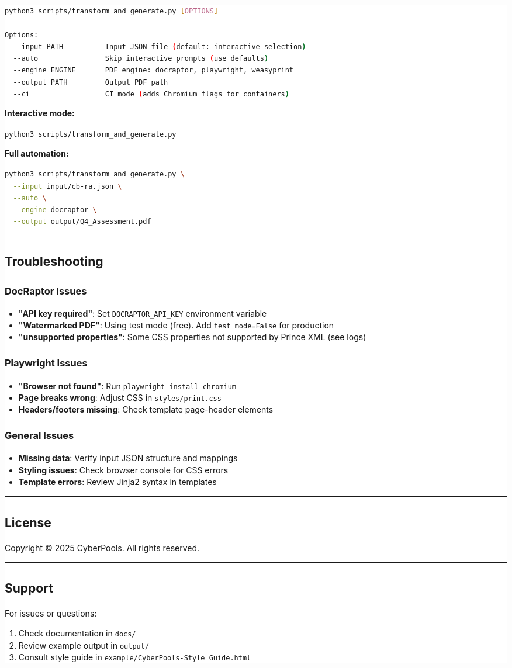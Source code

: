 ```bash
python3 scripts/transform_and_generate.py [OPTIONS]

Options:
  --input PATH          Input JSON file (default: interactive selection)
  --auto                Skip interactive prompts (use defaults)
  --engine ENGINE       PDF engine: docraptor, playwright, weasyprint
  --output PATH         Output PDF path
  --ci                  CI mode (adds Chromium flags for containers)
```

**Interactive mode:**
```bash
python3 scripts/transform_and_generate.py
```

**Full automation:**
```bash
python3 scripts/transform_and_generate.py \
  --input input/cb-ra.json \
  --auto \
  --engine docraptor \
  --output output/Q4_Assessment.pdf
```

---

## Troubleshooting

### DocRaptor Issues
- **"API key required"**: Set `DOCRAPTOR_API_KEY` environment variable
- **"Watermarked PDF"**: Using test mode (free). Add `test_mode=False` for production
- **"unsupported properties"**: Some CSS properties not supported by Prince XML (see logs)

### Playwright Issues
- **"Browser not found"**: Run `playwright install chromium`
- **Page breaks wrong**: Adjust CSS in `styles/print.css`
- **Headers/footers missing**: Check template page-header elements

### General Issues
- **Missing data**: Verify input JSON structure and mappings
- **Styling issues**: Check browser console for CSS errors
- **Template errors**: Review Jinja2 syntax in templates

---

## License

Copyright © 2025 CyberPools. All rights reserved.

---

## Support

For issues or questions:
1. Check documentation in `docs/`
2. Review example output in `output/`
3. Consult style guide in `example/CyberPools-Style Guide.html`
